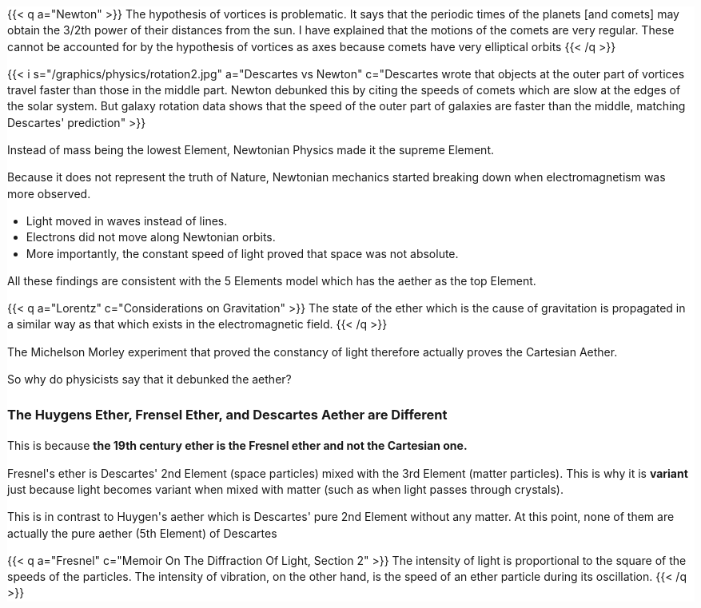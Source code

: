 {{< q a="Newton" >}}
The hypothesis of vortices is problematic. It says that the periodic times of the planets [and comets] may obtain the 3/2th power of their distances from the sun. I have explained that the motions of the comets are very regular. These cannot be accounted for by the hypothesis of vortices as axes because comets have very elliptical orbits
{{< /q >}}





{{< i s="/graphics/physics/rotation2.jpg" a="Descartes vs Newton" c="Descartes wrote that objects at the outer part of vortices travel faster than those in the middle part. Newton debunked this by citing the speeds of comets which are slow at the edges of the solar system. But galaxy rotation data shows that the speed of the outer part of galaxies are faster than the middle, matching Descartes' prediction" >}}





Instead of mass being the lowest Element, Newtonian Physics made it the supreme Element. 

Because it does not represent the truth of Nature, Newtonian mechanics started breaking down when electromagnetism was more observed.
- Light moved in waves instead of lines. 
- Electrons did not move along Newtonian orbits. 
- More importantly, the constant speed of light proved that space was not absolute. 

All these findings are consistent with the 5 Elements model which has the aether as the top Element. 

{{< q a="Lorentz" c="Considerations on Gravitation" >}}
The state of the ether which is the cause of gravitation is propagated in a similar way as that which exists in the electromagnetic field.
{{< /q >}}

The Michelson Morley experiment that proved the constancy of light therefore actually proves the Cartesian Aether. 

So why do physicists say that it debunked the aether?


### The Huygens Ether, Frensel Ether, and Descartes Aether are Different

This is because **the 19th century ether is the Fresnel ether and not the Cartesian one.** 

Fresnel's ether is Descartes' 2nd Element (space particles) mixed with the 3rd Element (matter particles). This is why it is **variant** just because light becomes variant when mixed with matter (such as when light passes through crystals).

This is in contrast to Huygen's aether which is Descartes' pure 2nd Element without any matter. At this point, none of them are actually the pure aether (5th Element) of Descartes 

{{< q a="Fresnel" c="Memoir On The Diffraction Of Light, Section 2" >}}
The intensity of light is proportional to the square of the speeds of the particles. The intensity of vibration, on the other hand, is the speed of an ether particle during its oscillation.
{{< /q >}}
 